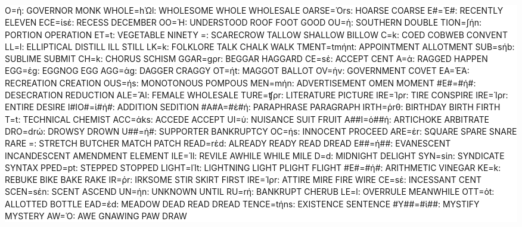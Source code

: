 O=ἡ: GOVERNOR MONK 
WHOLE=hὩl: WHOLESOME WHOLE WHOLESALE 
OARSE=Ὁrs: HOARSE COARSE 
E#=Ἑ#: RECENTLY ELEVEN 
ECE=ίsἑ: RECESS DECEMBER 
OO=Ἡ: UNDERSTOOD ROOF FOOT GOOD 
OU=ἡ: SOUTHERN DOUBLE 
TION=ʃήn: PORTION OPERATION 
ET=t: VEGETABLE NINETY 
=: SCARECROW TALLOW SHALLOW BILLOW 
C=k: COED COBWEB CONVENT 
LL=l: ELLIPTICAL DISTILL ILL STILL 
LK=k: FOLKLORE TALK CHALK WALK 
TMENT=tmήnt: APPOINTMENT ALLOTMENT 
SUB=sήb: SUBLIME SUBMIT 
CH=k: CHORUS SCHISM 
GGAR=gρr: BEGGAR HAGGARD 
CE=sἑ: ACCEPT CENT 
A=ἁ: RAGGED HAPPEN 
EGG=ἑg: EGGNOG EGG 
AGG=ἁg: DAGGER CRAGGY 
OT=ήt: MAGGOT BALLOT 
OV=ἡv: GOVERNMENT COVET 
EA=ΈἉ: RECREATION CREATION 
OUS=ήs: MONOTONOUS POMPOUS 
MEN=mήn: ADVERTISEMENT OMEN MOMENT 
#E#=#ή#: DESECRATION REDUCTION 
ALE=Ἃl: FEMALE WHOLESALE 
TURE=ʧρr: LITERATURE PICTURE 
IRE=Ἱρr: TIRE CONSPIRE 
IRE=Ἱρr: ENTIRE DESIRE 
I#IO#=ἱ#ή#: ADDITION SEDITION 
#A#A=#ἑ#ή: PARAPHRASE PARAGRAPH 
IRTH=ῥrθ: BIRTHDAY BIRTH FIRTH 
T=t: TECHNICAL CHEMIST 
ACC=άks: ACCEDE ACCEPT 
UI=ὑ: NUISANCE SUIT FRUIT 
A##I=ὁ##ή: ARTICHOKE ARBITRATE 
DRO=drὡ: DROWSY DROWN 
U##=ή#: SUPPORTER BANKRUPTCY 
OC=ήs: INNOCENT PROCEED 
ARE=ἑr: SQUARE SPARE SNARE RARE 
=: STRETCH BUTCHER MATCH PATCH 
READ=rἑd: ALREADY READY READ DREAD 
E##=ή##: EVANESCENT INCANDESCENT AMENDMENT ELEMENT 
ILE=Ἱl: REVILE AWHILE WHILE MILE 
D=d: MIDNIGHT DELIGHT 
SYN=sἱn: SYNDICATE SYNTAX 
PPED=pt: STEPPED STOPPED 
LIGHT=lἹt: LIGHTNING LIGHT PLIGHT FLIGHT 
#E#=#ή#: ARITHMETIC VINEGAR 
KE=k: REBUKE BIKE BAKE RAKE 
IR=ῥr: IRKSOME STIR SKIRT FIRST 
IRE=Ἱρr: ATTIRE MIRE FIRE WIRE 
CE=sἑ: INCESSANT CENT 
SCEN=sἑn: SCENT ASCEND 
UN=ήn: UNKNOWN UNTIL 
RU=rή: BANKRUPT CHERUB 
LE=l: OVERRULE MEANWHILE 
OTT=ὁt: ALLOTTED BOTTLE 
EAD=ἑd: MEADOW DEAD READ DREAD 
TENCE=tήns: EXISTENCE SENTENCE 
#Y##=#ἱ##: MYSTIFY MYSTERY 
AW=Ὁ: AWE GNAWING PAW DRAW 
